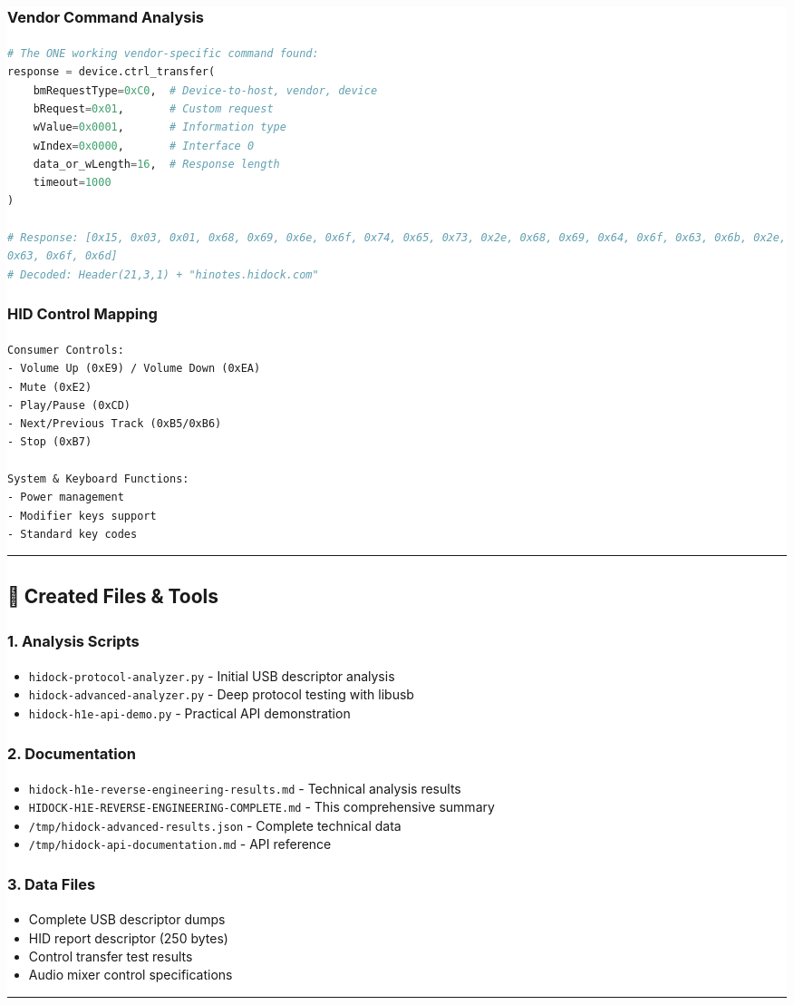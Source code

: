 ### Vendor Command Analysis
```python
# The ONE working vendor-specific command found:
response = device.ctrl_transfer(
    bmRequestType=0xC0,  # Device-to-host, vendor, device
    bRequest=0x01,       # Custom request  
    wValue=0x0001,       # Information type
    wIndex=0x0000,       # Interface 0
    data_or_wLength=16,  # Response length
    timeout=1000
)

# Response: [0x15, 0x03, 0x01, 0x68, 0x69, 0x6e, 0x6f, 0x74, 0x65, 0x73, 0x2e, 0x68, 0x69, 0x64, 0x6f, 0x63, 0x6b, 0x2e, 0x63, 0x6f, 0x6d]
# Decoded: Header(21,3,1) + "hinotes.hidock.com"
```

### HID Control Mapping
```
Consumer Controls:
- Volume Up (0xE9) / Volume Down (0xEA)
- Mute (0xE2)
- Play/Pause (0xCD)
- Next/Previous Track (0xB5/0xB6)
- Stop (0xB7)

System & Keyboard Functions:
- Power management
- Modifier keys support
- Standard key codes
```

---

## 📁 Created Files & Tools

### 1. Analysis Scripts
- `hidock-protocol-analyzer.py` - Initial USB descriptor analysis
- `hidock-advanced-analyzer.py` - Deep protocol testing with libusb
- `hidock-h1e-api-demo.py` - Practical API demonstration

### 2. Documentation
- `hidock-h1e-reverse-engineering-results.md` - Technical analysis results
- `HIDOCK-H1E-REVERSE-ENGINEERING-COMPLETE.md` - This comprehensive summary
- `/tmp/hidock-advanced-results.json` - Complete technical data
- `/tmp/hidock-api-documentation.md` - API reference

### 3. Data Files
- Complete USB descriptor dumps
- HID report descriptor (250 bytes)
- Control transfer test results
- Audio mixer control specifications

---